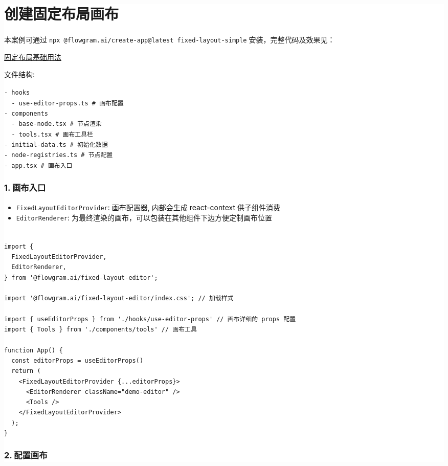 # 创建固定布局画布

本案例可通过 `npx @flowgram.ai/create-app@latest fixed-layout-simple` 安装，完整代码及效果见：

<div className="rs-tip">
  <a className="rs-link" href="/examples/fixed-layout/fixed-layout-simple.html">
    固定布局基础用法
  </a>
</div>

文件结构:

```
- hooks
  - use-editor-props.ts # 画布配置
- components
  - base-node.tsx # 节点渲染
  - tools.tsx # 画布工具栏
- initial-data.ts # 初始化数据
- node-registries.ts # 节点配置
- app.tsx # 画布入口
```

### 1. 画布入口

* `FixedLayoutEditorProvider`: 画布配置器, 内部会生成 react-context 供子组件消费
* `EditorRenderer`: 为最终渲染的画布，可以包装在其他组件下边方便定制画布位置

```tsx pure title="app.tsx"

import {
  FixedLayoutEditorProvider,
  EditorRenderer,
} from '@flowgram.ai/fixed-layout-editor';

import '@flowgram.ai/fixed-layout-editor/index.css'; // 加载样式

import { useEditorProps } from './hooks/use-editor-props' // 画布详细的 props 配置
import { Tools } from './components/tools' // 画布工具

function App() {
  const editorProps = useEditorProps()
  return (
    <FixedLayoutEditorProvider {...editorProps}>
      <EditorRenderer className="demo-editor" />
      <Tools />
    </FixedLayoutEditorProvider>
  );
}
```

### 2. 配置画布
